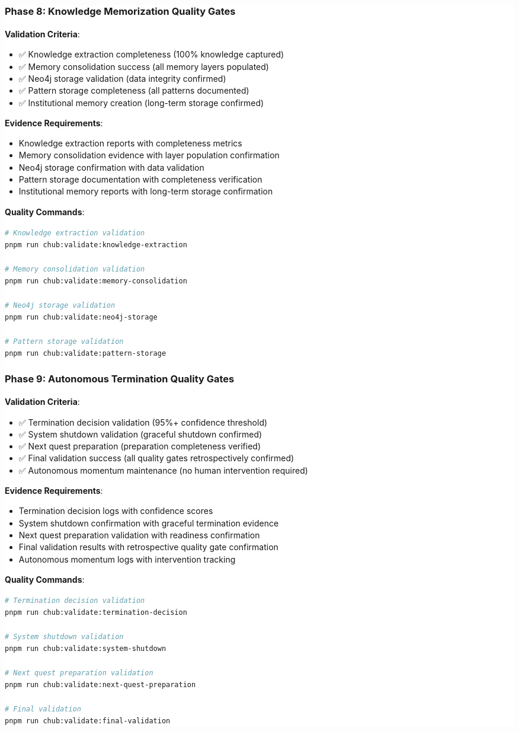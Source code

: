 ### Phase 8: Knowledge Memorization Quality Gates
**Validation Criteria**:
- ✅ Knowledge extraction completeness (100% knowledge captured)
- ✅ Memory consolidation success (all memory layers populated)
- ✅ Neo4j storage validation (data integrity confirmed)
- ✅ Pattern storage completeness (all patterns documented)
- ✅ Institutional memory creation (long-term storage confirmed)

**Evidence Requirements**:
- Knowledge extraction reports with completeness metrics
- Memory consolidation evidence with layer population confirmation
- Neo4j storage confirmation with data validation
- Pattern storage documentation with completeness verification
- Institutional memory reports with long-term storage confirmation

**Quality Commands**:
```bash
# Knowledge extraction validation
pnpm run chub:validate:knowledge-extraction

# Memory consolidation validation
pnpm run chub:validate:memory-consolidation

# Neo4j storage validation
pnpm run chub:validate:neo4j-storage

# Pattern storage validation
pnpm run chub:validate:pattern-storage
```

### Phase 9: Autonomous Termination Quality Gates
**Validation Criteria**:
- ✅ Termination decision validation (95%+ confidence threshold)
- ✅ System shutdown validation (graceful shutdown confirmed)
- ✅ Next quest preparation (preparation completeness verified)
- ✅ Final validation success (all quality gates retrospectively confirmed)
- ✅ Autonomous momentum maintenance (no human intervention required)

**Evidence Requirements**:
- Termination decision logs with confidence scores
- System shutdown confirmation with graceful termination evidence
- Next quest preparation validation with readiness confirmation
- Final validation results with retrospective quality gate confirmation
- Autonomous momentum logs with intervention tracking

**Quality Commands**:
```bash
# Termination decision validation
pnpm run chub:validate:termination-decision

# System shutdown validation
pnpm run chub:validate:system-shutdown

# Next quest preparation validation
pnpm run chub:validate:next-quest-preparation

# Final validation
pnpm run chub:validate:final-validation
```

